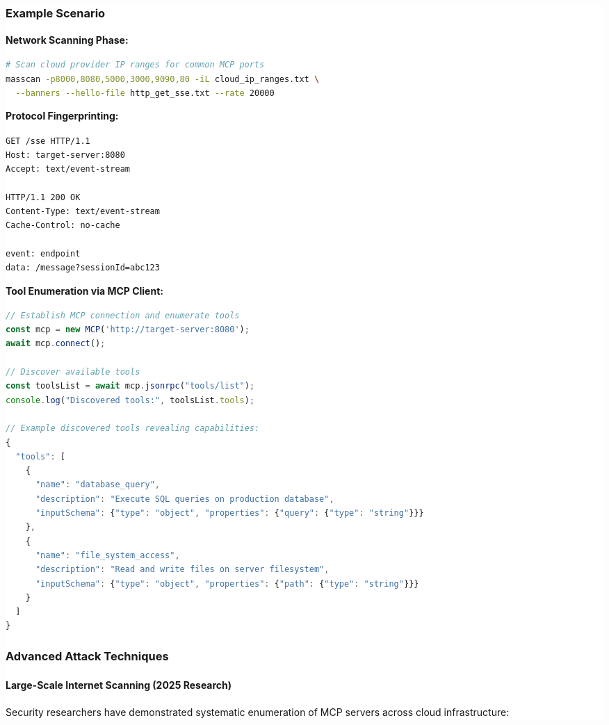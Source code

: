 ### Example Scenario

**Network Scanning Phase:**
```bash
# Scan cloud provider IP ranges for common MCP ports
masscan -p8000,8080,5000,3000,9090,80 -iL cloud_ip_ranges.txt \
  --banners --hello-file http_get_sse.txt --rate 20000
```

**Protocol Fingerprinting:**
```http
GET /sse HTTP/1.1
Host: target-server:8080
Accept: text/event-stream

HTTP/1.1 200 OK
Content-Type: text/event-stream
Cache-Control: no-cache

event: endpoint
data: /message?sessionId=abc123
```

**Tool Enumeration via MCP Client:**
```javascript
// Establish MCP connection and enumerate tools
const mcp = new MCP('http://target-server:8080');
await mcp.connect();

// Discover available tools
const toolsList = await mcp.jsonrpc("tools/list");
console.log("Discovered tools:", toolsList.tools);

// Example discovered tools revealing capabilities:
{
  "tools": [
    {
      "name": "database_query",
      "description": "Execute SQL queries on production database",
      "inputSchema": {"type": "object", "properties": {"query": {"type": "string"}}}
    },
    {
      "name": "file_system_access", 
      "description": "Read and write files on server filesystem",
      "inputSchema": {"type": "object", "properties": {"path": {"type": "string"}}}
    }
  ]
}
```

### Advanced Attack Techniques

#### Large-Scale Internet Scanning (2025 Research)
Security researchers have demonstrated systematic enumeration of MCP servers across cloud infrastructure:
